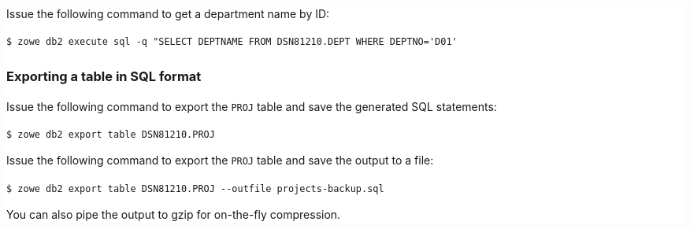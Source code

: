 Issue the following command to get a department name by ID:

```
$ zowe db2 execute sql -q "SELECT DEPTNAME FROM DSN81210.DEPT WHERE DEPTNO='D01'
```

### Exporting a table in SQL format

Issue the following command to export the `PROJ` table and save the generated SQL
statements:

```
$ zowe db2 export table DSN81210.PROJ
```

Issue the following command to export the `PROJ` table and save the output to a file:

```
$ zowe db2 export table DSN81210.PROJ --outfile projects-backup.sql 
```

You can also pipe the output to gzip for on-the-fly compression.
